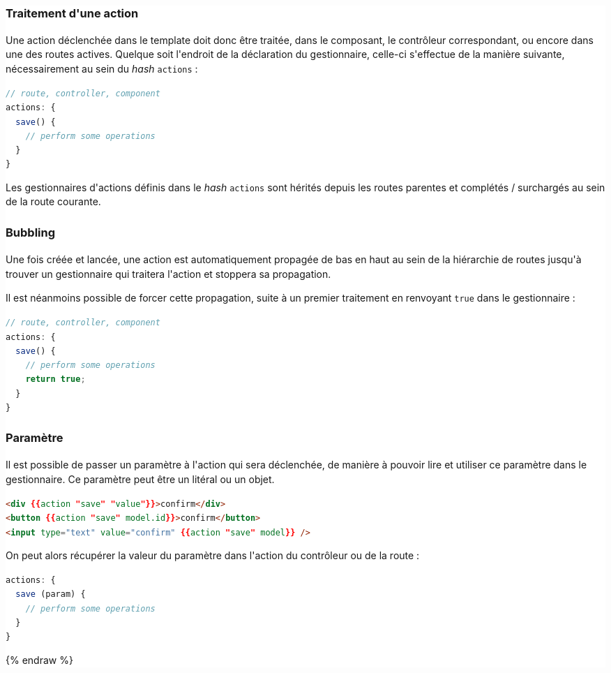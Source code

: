 ### Traitement d'une action

Une action déclenchée dans le template doit donc être traitée, dans le composant, le contrôleur correspondant, ou encore dans une des routes actives.
Quelque soit l'endroit de la déclaration du gestionnaire, celle-ci s'effectue de la manière suivante, nécessairement au sein du *hash* ``actions`` : 

```javascript
// route, controller, component
actions: {
  save() {
    // perform some operations
  }
}
```

Les gestionnaires d'actions définis dans le *hash* ``actions`` sont hérités depuis les routes parentes et complétés / surchargés au sein de la route courante.

### Bubbling

Une fois créée et lancée, une action est automatiquement propagée de bas en haut au sein de la hiérarchie de routes jusqu'à trouver un gestionnaire qui traitera l'action et stoppera sa propagation.
     
Il est néanmoins possible de forcer cette propagation, suite à un premier traitement en renvoyant `true` dans le gestionnaire :
     
```javascript
// route, controller, component
actions: {
  save() {
    // perform some operations
    return true;
  }
}
```

### Paramètre

Il est possible de passer un paramètre à l'action qui sera déclenchée, de manière à pouvoir lire et utiliser ce paramètre dans le gestionnaire.
Ce paramètre peut être un litéral ou un objet.

```html
<div {{action "save" "value"}}>confirm</div>
<button {{action "save" model.id}}>confirm</button>
<input type="text" value="confirm" {{action "save" model}} />
```

On peut alors récupérer la valeur du paramètre dans l'action du contrôleur ou de la route : 

```javascript
actions: {
  save (param) {
    // perform some operations
  }
}
```

{% endraw %}
